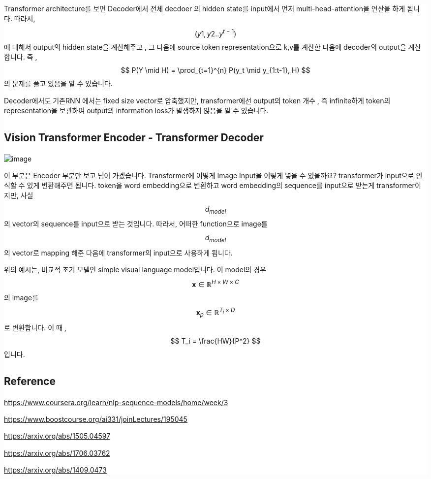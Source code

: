 Transformer architecture를 보면 Decoder에서 전체 decdoer 의 hidden state를 input에서 먼저 multi-head-attention을 연산을 하게 됩니다. 따라서, $$( y1,y2 .. y^{t-1} )$$ 에 대해서  output의 hidden state을 계산해주고 , 그 다음에 source token representation으로 k,v를 계산한 다음에 decoder의 output을 계산합니다. 즉 ,$$  P(Y \mid H) = \prod_{t=1}^{n} P(y_t \mid y_{1:t-1}, H) $$ 의 문제를 풀고 있음을 알 수 있습니다. 

Decoder에서도 기존RNN 에서는 fixed size vector로 압축했지만, transformer에선 output의 token 개수 , 즉 infinite하게 token의 representation을 보관하여 output의 information loss가 발생하지 않음을 알 수 있습니다. 





## Vision Transformer Encoder - Transformer Decoder

![image](https://1drv.ms/i/c/7e81bbcd99889380/IQNWMKdJWAWbS6erVotq80W9ARZwkAVaGn05gl7nAAtg1qc?width=660)  

이 부분은 Encoder 부분만 보고 넘어 가겠습니다. Transformer에 어떻게 Image Input을 어떻게 넣을 수 있을까요? transformer가 input으로 인식할 수 있게 변환해주면 됩니다. token을 word embedding으로 변환하고 word embedding의 sequence를 input으로 받는게 transformer이지만, 사실 $$ d_{model} $$ 의 vector의 sequence를 input으로 받는 것입니다.  따라서, 어떠한 function으로 image를 $$ d_{model} $$ 의 vector로 mapping 해준 다음에 transformer의 input으로 사용하게 됩니다. 

위의 예시는, 비교적 초기 모델인 simple visual language model입니다. 
이 model의 경우 $$ \mathbf{x} \in \mathbb{R}^{H \times W \times C} $$ 의 image를 $$ \mathbf{x}_p \in \mathbb{R}^{T_i \times D} $$ 로 변환합니다. 이 때 , $$ T_i = \frac{HW}{P^2} $$ 입니다. 
## Reference


https://www.coursera.org/learn/nlp-sequence-models/home/week/3

https://www.boostcourse.org/ai331/joinLectures/195045

https://arxiv.org/abs/1505.04597   

https://arxiv.org/abs/1706.03762 

https://arxiv.org/abs/1409.0473  

